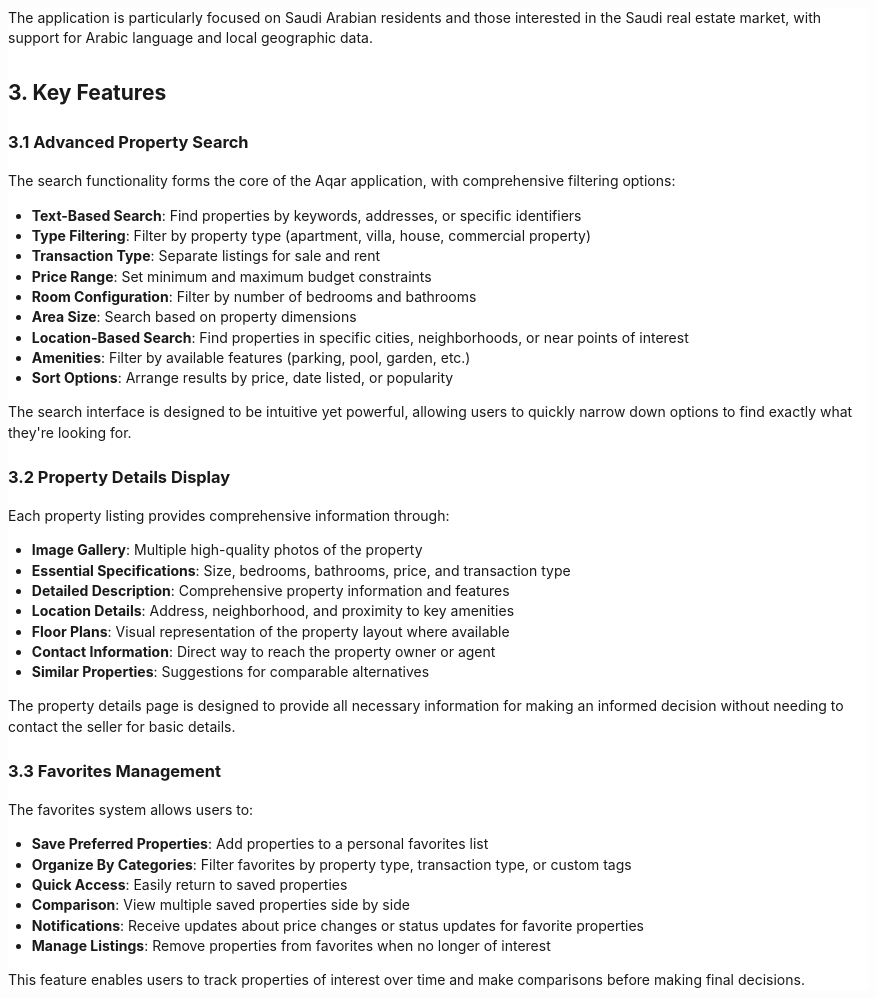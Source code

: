 The application is particularly focused on Saudi Arabian residents and those interested in the Saudi real estate market, with support for Arabic language and local geographic data.

<div style="page-break-after: always;"></div>

## 3. Key Features

### 3.1 Advanced Property Search

The search functionality forms the core of the Aqar application, with comprehensive filtering options:

- **Text-Based Search**: Find properties by keywords, addresses, or specific identifiers
- **Type Filtering**: Filter by property type (apartment, villa, house, commercial property)
- **Transaction Type**: Separate listings for sale and rent
- **Price Range**: Set minimum and maximum budget constraints
- **Room Configuration**: Filter by number of bedrooms and bathrooms
- **Area Size**: Search based on property dimensions
- **Location-Based Search**: Find properties in specific cities, neighborhoods, or near points of interest
- **Amenities**: Filter by available features (parking, pool, garden, etc.)
- **Sort Options**: Arrange results by price, date listed, or popularity

The search interface is designed to be intuitive yet powerful, allowing users to quickly narrow down options to find exactly what they're looking for.

### 3.2 Property Details Display

Each property listing provides comprehensive information through:

- **Image Gallery**: Multiple high-quality photos of the property
- **Essential Specifications**: Size, bedrooms, bathrooms, price, and transaction type
- **Detailed Description**: Comprehensive property information and features
- **Location Details**: Address, neighborhood, and proximity to key amenities
- **Floor Plans**: Visual representation of the property layout where available
- **Contact Information**: Direct way to reach the property owner or agent
- **Similar Properties**: Suggestions for comparable alternatives

The property details page is designed to provide all necessary information for making an informed decision without needing to contact the seller for basic details.

### 3.3 Favorites Management

The favorites system allows users to:

- **Save Preferred Properties**: Add properties to a personal favorites list
- **Organize By Categories**: Filter favorites by property type, transaction type, or custom tags
- **Quick Access**: Easily return to saved properties
- **Comparison**: View multiple saved properties side by side
- **Notifications**: Receive updates about price changes or status updates for favorite properties
- **Manage Listings**: Remove properties from favorites when no longer of interest

This feature enables users to track properties of interest over time and make comparisons before making final decisions.
